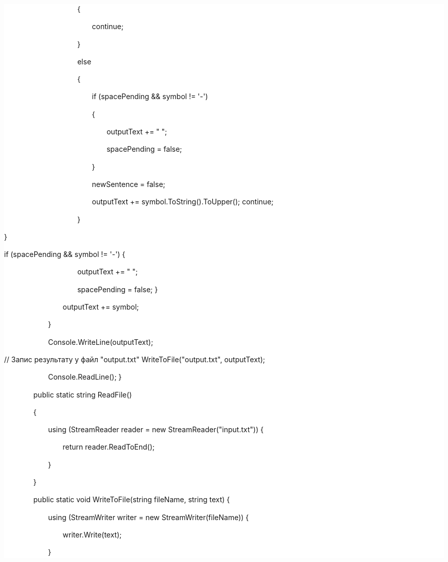 `                    `{ 

`                        `continue; 

`                    `} 

`                    `else 

`                    `{ 

`                        `if (spacePending && symbol != '-') 

`                        `{ 

`                            `outputText += " "; 

`                            `spacePending = false; 

`                        `} 

`                        `newSentence = false; 

`                        `outputText += symbol.ToString().ToUpper();                         continue; 

`                    `} 

} 

if (spacePending && symbol != '-') { 

`                    `outputText += " "; 

`                    `spacePending = false;                 } 

`                `outputText += symbol; 

`            `} 

`            `Console.WriteLine(outputText); 

// Запис результату у файл "output.txt" WriteToFile("output.txt", outputText); 

`            `Console.ReadLine();         } 

`        `public static string ReadFile() 

`        `{ 

`            `using (StreamReader reader = new StreamReader("input.txt"))             { 

`                `return reader.ReadToEnd(); 

`            `} 

`        `} 

`        `public static void WriteToFile(string fileName, string text)         { 

`            `using (StreamWriter writer = new StreamWriter(fileName))             { 

`                `writer.Write(text); 

`            `} 
